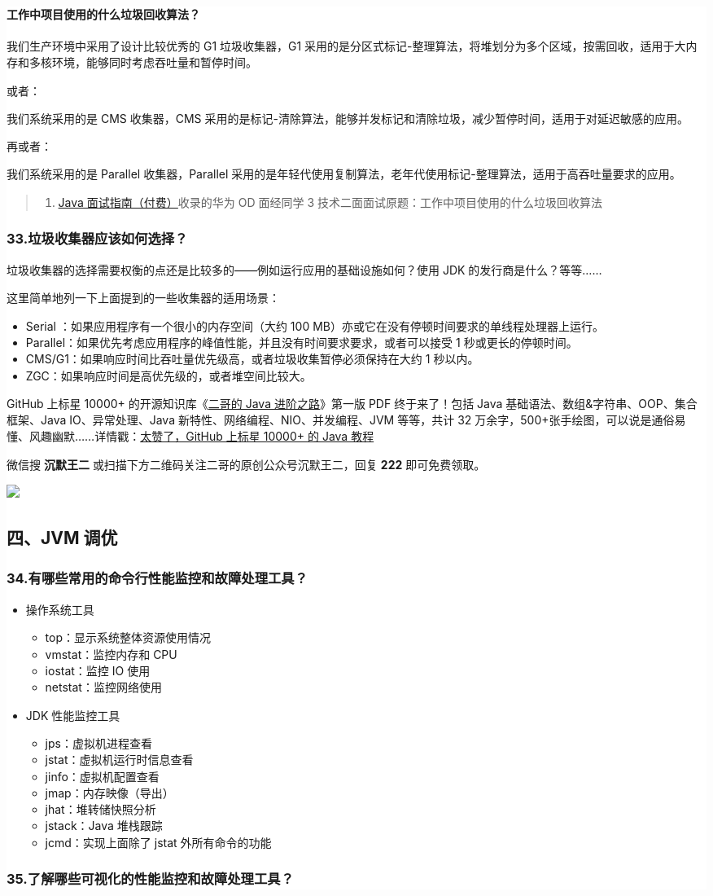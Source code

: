 #### 工作中项目使用的什么垃圾回收算法？

我们生产环境中采用了设计比较优秀的 G1 垃圾收集器，G1 采用的是分区式标记-整理算法，将堆划分为多个区域，按需回收，适用于大内存和多核环境，能够同时考虑吞吐量和暂停时间。

或者：

我们系统采用的是 CMS 收集器，CMS 采用的是标记-清除算法，能够并发标记和清除垃圾，减少暂停时间，适用于对延迟敏感的应用。

再或者：

我们系统采用的是 Parallel 收集器，Parallel 采用的是年轻代使用复制算法，老年代使用标记-整理算法，适用于高吞吐量要求的应用。

> 1. [Java 面试指南（付费）](https://javabetter.cn/zhishixingqiu/mianshi.html)收录的华为 OD 面经同学 3 技术二面面试原题：工作中项目使用的什么垃圾回收算法

### 33.垃圾收集器应该如何选择？

垃圾收集器的选择需要权衡的点还是比较多的——例如运行应用的基础设施如何？使用 JDK 的发行商是什么？等等……

这里简单地列一下上面提到的一些收集器的适用场景：

- Serial ：如果应用程序有一个很小的内存空间（大约 100 MB）亦或它在没有停顿时间要求的单线程处理器上运行。
- Parallel：如果优先考虑应用程序的峰值性能，并且没有时间要求要求，或者可以接受 1 秒或更长的停顿时间。
- CMS/G1：如果响应时间比吞吐量优先级高，或者垃圾收集暂停必须保持在大约 1 秒以内。
- ZGC：如果响应时间是高优先级的，或者堆空间比较大。

GitHub 上标星 10000+ 的开源知识库《[二哥的 Java 进阶之路](https://github.com/itwanger/toBeBetterJavaer)》第一版 PDF 终于来了！包括 Java 基础语法、数组&字符串、OOP、集合框架、Java IO、异常处理、Java 新特性、网络编程、NIO、并发编程、JVM 等等，共计 32 万余字，500+张手绘图，可以说是通俗易懂、风趣幽默……详情戳：[太赞了，GitHub 上标星 10000+ 的 Java 教程](https://javabetter.cn/overview/)

微信搜 **沉默王二** 或扫描下方二维码关注二哥的原创公众号沉默王二，回复 **222** 即可免费领取。

![](https://cdn.tobebetterjavaer.com/tobebetterjavaer/images/gongzhonghao.png)

## 四、JVM 调优

### 34.有哪些常用的命令行性能监控和故障处理工具？

- 操作系统工具

  - top：显示系统整体资源使用情况
  - vmstat：监控内存和 CPU
  - iostat：监控 IO 使用
  - netstat：监控网络使用

- JDK 性能监控工具
  - jps：虚拟机进程查看
  - jstat：虚拟机运行时信息查看
  - jinfo：虚拟机配置查看
  - jmap：内存映像（导出）
  - jhat：堆转储快照分析
  - jstack：Java 堆栈跟踪
  - jcmd：实现上面除了 jstat 外所有命令的功能

### 35.了解哪些可视化的性能监控和故障处理工具？
